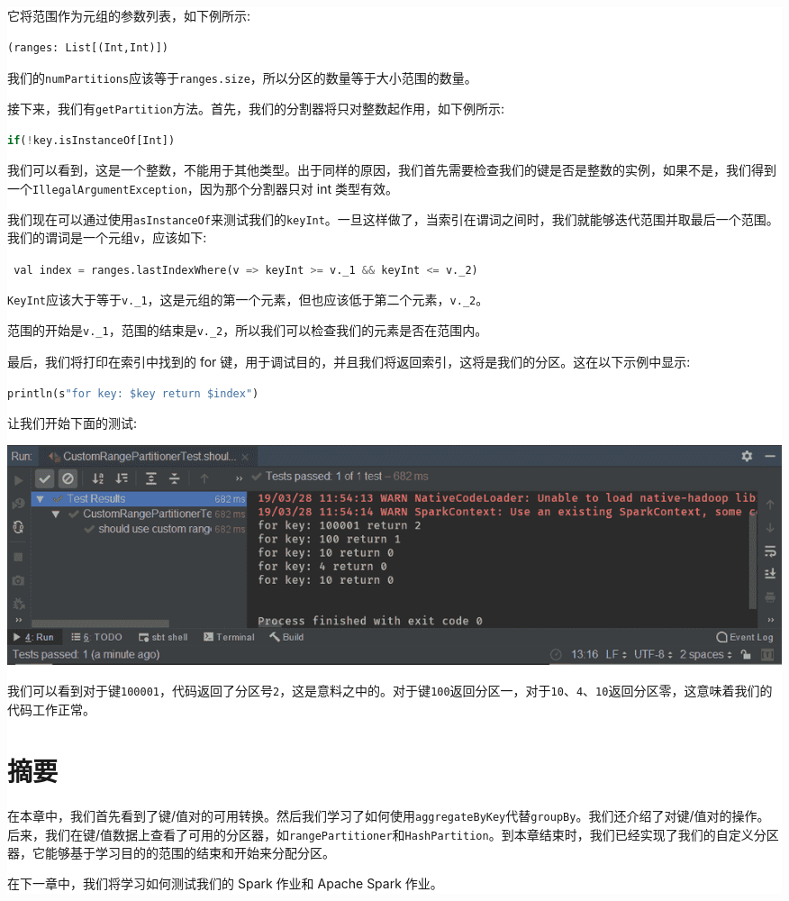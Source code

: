 它将范围作为元组的参数列表，如下例所示:

```py
(ranges: List[(Int,Int)])
```

我们的`numPartitions`应该等于`ranges.size`，所以分区的数量等于大小范围的数量。

接下来，我们有`getPartition`方法。首先，我们的分割器将只对整数起作用，如下例所示:

```py
if(!key.isInstanceOf[Int])
```

我们可以看到，这是一个整数，不能用于其他类型。出于同样的原因，我们首先需要检查我们的键是否是整数的实例，如果不是，我们得到一个`IllegalArgumentException`，因为那个分割器只对 int 类型有效。

我们现在可以通过使用`asInstanceOf`来测试我们的`keyInt`。一旦这样做了，当索引在谓词之间时，我们就能够迭代范围并取最后一个范围。我们的谓词是一个元组`v`，应该如下:

```py
 val index = ranges.lastIndexWhere(v => keyInt >= v._1 && keyInt <= v._2)
```

`KeyInt`应该大于等于`v._1`，这是元组的第一个元素，但也应该低于第二个元素，`v._2`。

范围的开始是`v._1`，范围的结束是`v._2`，所以我们可以检查我们的元素是否在范围内。

最后，我们将打印在索引中找到的 for 键，用于调试目的，并且我们将返回索引，这将是我们的分区。这在以下示例中显示:

```py
println(s"for key: $key return $index")
```

让我们开始下面的测试:

![](img/485d4143-f478-4f9b-be3f-35c580667323.png)

我们可以看到对于键`100001`，代码返回了分区号`2`，这是意料之中的。对于键`100`返回分区一，对于`10`、`4`、`10`返回分区零，这意味着我们的代码工作正常。

# 摘要

在本章中，我们首先看到了键/值对的可用转换。然后我们学习了如何使用`aggregateByKey`代替`groupBy`。我们还介绍了对键/值对的操作。后来，我们在键/值数据上查看了可用的分区器，如`rangePartitioner`和`HashPartition`。到本章结束时，我们已经实现了我们的自定义分区器，它能够基于学习目的的范围的结束和开始来分配分区。

在下一章中，我们将学习如何测试我们的 Spark 作业和 Apache Spark 作业。